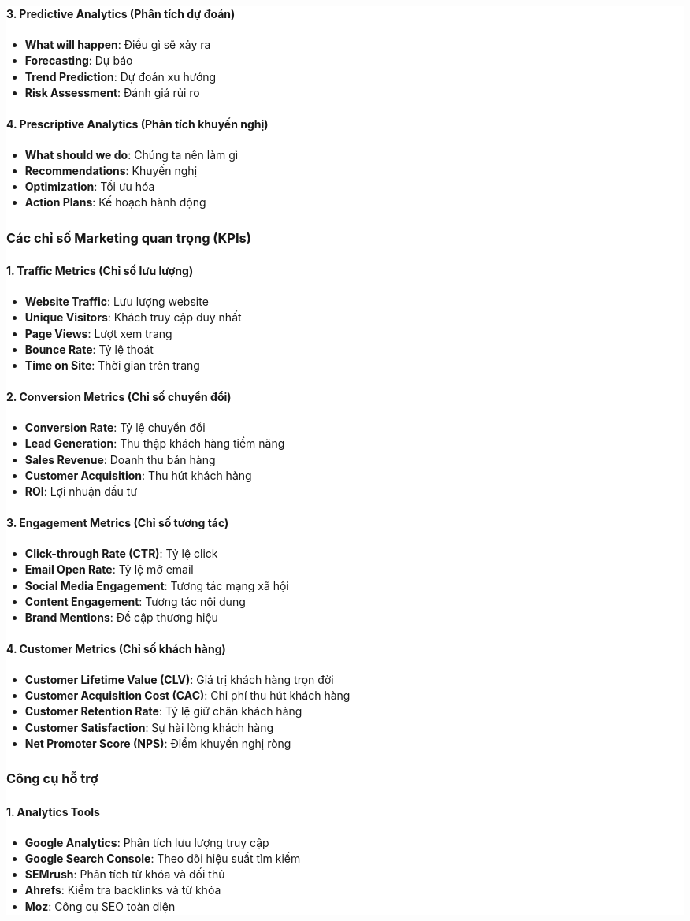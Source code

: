 #### 3. Predictive Analytics (Phân tích dự đoán)
- **What will happen**: Điều gì sẽ xảy ra
- **Forecasting**: Dự báo
- **Trend Prediction**: Dự đoán xu hướng
- **Risk Assessment**: Đánh giá rủi ro

#### 4. Prescriptive Analytics (Phân tích khuyến nghị)
- **What should we do**: Chúng ta nên làm gì
- **Recommendations**: Khuyến nghị
- **Optimization**: Tối ưu hóa
- **Action Plans**: Kế hoạch hành động

### Các chỉ số Marketing quan trọng (KPIs)

#### 1. Traffic Metrics (Chỉ số lưu lượng)
- **Website Traffic**: Lưu lượng website
- **Unique Visitors**: Khách truy cập duy nhất
- **Page Views**: Lượt xem trang
- **Bounce Rate**: Tỷ lệ thoát
- **Time on Site**: Thời gian trên trang

#### 2. Conversion Metrics (Chỉ số chuyển đổi)
- **Conversion Rate**: Tỷ lệ chuyển đổi
- **Lead Generation**: Thu thập khách hàng tiềm năng
- **Sales Revenue**: Doanh thu bán hàng
- **Customer Acquisition**: Thu hút khách hàng
- **ROI**: Lợi nhuận đầu tư

#### 3. Engagement Metrics (Chỉ số tương tác)
- **Click-through Rate (CTR)**: Tỷ lệ click
- **Email Open Rate**: Tỷ lệ mở email
- **Social Media Engagement**: Tương tác mạng xã hội
- **Content Engagement**: Tương tác nội dung
- **Brand Mentions**: Đề cập thương hiệu

#### 4. Customer Metrics (Chỉ số khách hàng)
- **Customer Lifetime Value (CLV)**: Giá trị khách hàng trọn đời
- **Customer Acquisition Cost (CAC)**: Chi phí thu hút khách hàng
- **Customer Retention Rate**: Tỷ lệ giữ chân khách hàng
- **Customer Satisfaction**: Sự hài lòng khách hàng
- **Net Promoter Score (NPS)**: Điểm khuyến nghị ròng

### Công cụ hỗ trợ

#### 1. Analytics Tools
- **Google Analytics**: Phân tích lưu lượng truy cập
- **Google Search Console**: Theo dõi hiệu suất tìm kiếm
- **SEMrush**: Phân tích từ khóa và đối thủ
- **Ahrefs**: Kiểm tra backlinks và từ khóa
- **Moz**: Công cụ SEO toàn diện
